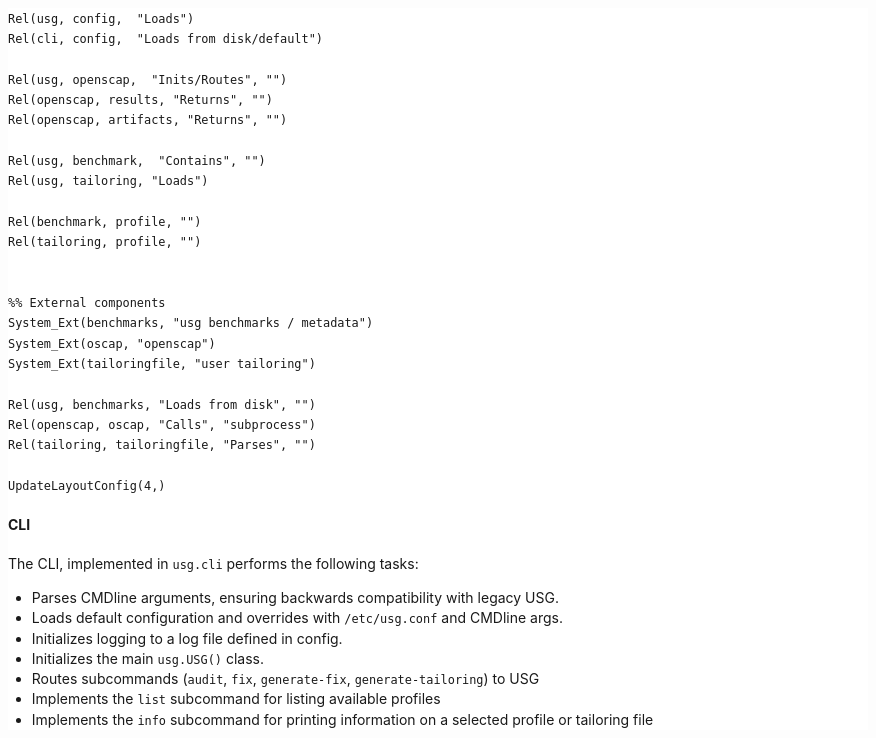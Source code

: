 ```mermaid
Rel(usg, config,  "Loads")
Rel(cli, config,  "Loads from disk/default")

Rel(usg, openscap,  "Inits/Routes", "")
Rel(openscap, results, "Returns", "")
Rel(openscap, artifacts, "Returns", "")

Rel(usg, benchmark,  "Contains", "")
Rel(usg, tailoring, "Loads")

Rel(benchmark, profile, "")
Rel(tailoring, profile, "")


%% External components
System_Ext(benchmarks, "usg benchmarks / metadata")
System_Ext(oscap, "openscap")
System_Ext(tailoringfile, "user tailoring")

Rel(usg, benchmarks, "Loads from disk", "")
Rel(openscap, oscap, "Calls", "subprocess")
Rel(tailoring, tailoringfile, "Parses", "")

UpdateLayoutConfig(4,)
```

#### CLI

The CLI, implemented in `usg.cli` performs the following tasks:
- Parses CMDline arguments, ensuring backwards compatibility with legacy USG.
- Loads default configuration and overrides with `/etc/usg.conf` and CMDline args.
- Initializes logging to a log file defined in config.
- Initializes the main `usg.USG()` class.
- Routes subcommands (`audit`, `fix`, `generate-fix`, `generate-tailoring`) to USG
- Implements the `list` subcommand for listing available profiles
- Implements the `info` subcommand for printing information on a selected profile or tailoring file

